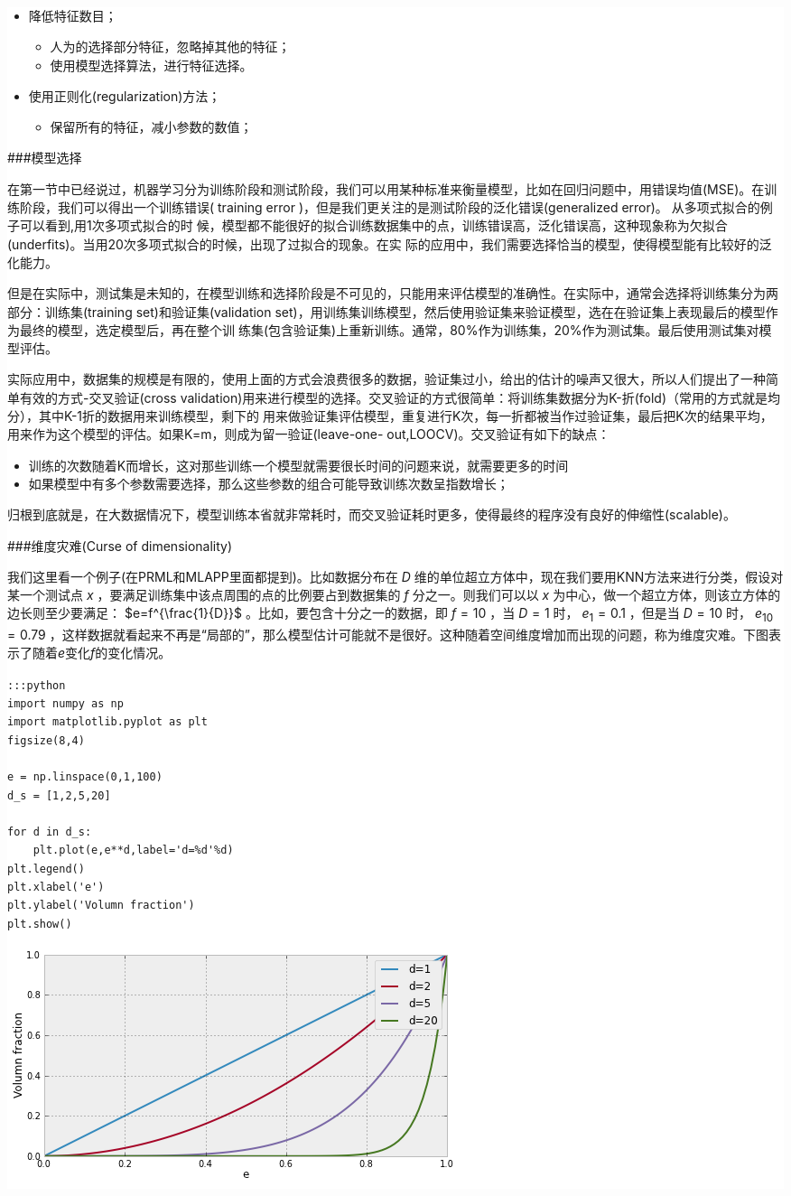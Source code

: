 * 降低特征数目；

    * 人为的选择部分特征，忽略掉其他的特征；
    * 使用模型选择算法，进行特征选择。

* 使用正则化(regularization)方法；

    * 保留所有的特征，减小参数的数值；

###模型选择

在第一节中已经说过，机器学习分为训练阶段和测试阶段，我们可以用某种标准来衡量模型，比如在回归问题中，用错误均值(MSE)。在训练阶段，我们可以得出一个训练错误(
training error )，但是我们更关注的是测试阶段的泛化错误(generalized error)。 从多项式拟合的例子可以看到,用1次多项式拟合的时
候，模型都不能很好的拟合训练数据集中的点，训练错误高，泛化错误高，这种现象称为欠拟合(underfits)。当用20次多项式拟合的时候，出现了过拟合的现象。在实
际的应用中，我们需要选择恰当的模型，使得模型能有比较好的泛化能力。

但是在实际中，测试集是未知的，在模型训练和选择阶段是不可见的，只能用来评估模型的准确性。在实际中，通常会选择将训练集分为两部分：训练集(training
set)和验证集(validation set)，用训练集训练模型，然后使用验证集来验证模型，选在在验证集上表现最后的模型作为最终的模型，选定模型后，再在整个训
练集(包含验证集)上重新训练。通常，80%作为训练集，20%作为测试集。最后使用测试集对模型评估。

实际应用中，数据集的规模是有限的，使用上面的方式会浪费很多的数据，验证集过小，给出的估计的噪声又很大，所以人们提出了一种简单有效的方式-交叉验证(cross
validation)用来进行模型的选择。交叉验证的方式很简单：将训练集数据分为K-折(fold)（常用的方式就是均分），其中K-1折的数据用来训练模型，剩下的
用来做验证集评估模型，重复进行K次，每一折都被当作过验证集，最后把K次的结果平均，用来作为这个模型的评估。如果K=m，则成为留一验证(leave-one-
out,LOOCV)。交叉验证有如下的缺点：

* 训练的次数随着K而增长，这对那些训练一个模型就需要很长时间的问题来说，就需要更多的时间
* 如果模型中有多个参数需要选择，那么这些参数的组合可能导致训练次数呈指数增长；

归根到底就是，在大数据情况下，模型训练本省就非常耗时，而交叉验证耗时更多，使得最终的程序没有良好的伸缩性(scalable)。

###维度灾难(Curse of dimensionality)

我们这里看一个例子(在PRML和MLAPP里面都提到)。比如数据分布在 $D$ 维的单位超立方体中，现在我们要用KNN方法来进行分类，假设对某一个测试点 $x$
，要满足训练集中该点周围的点的比例要占到数据集的 $f$ 分之一。则我们可以以 $x$ 为中心，做一个超立方体，则该立方体的边长则至少要满足：
$e=f^{\frac{1}{D}}$ 。比如，要包含十分之一的数据，即 $f=10$ ，当 $D=1$  时， $e_1=0.1$ ，但是当 $D=10$
时， $e_{10}=0.79$
，这样数据就看起来不再是“局部的”，那么模型估计可能就不是很好。这种随着空间维度增加而出现的问题，称为维度灾难。下图表示了随着$e$变化$f$的变化情况。

    :::python
    import numpy as np
    import matplotlib.pyplot as plt
    figsize(8,4)
    
    e = np.linspace(0,1,100)
    d_s = [1,2,5,20]
    
    for d in d_s:
    	plt.plot(e,e**d,label='d=%d'%d)
    plt.legend()
    plt.xlabel('e')
    plt.ylabel('Volumn fraction')
    plt.show()


![png](images/a_1_0.png)
